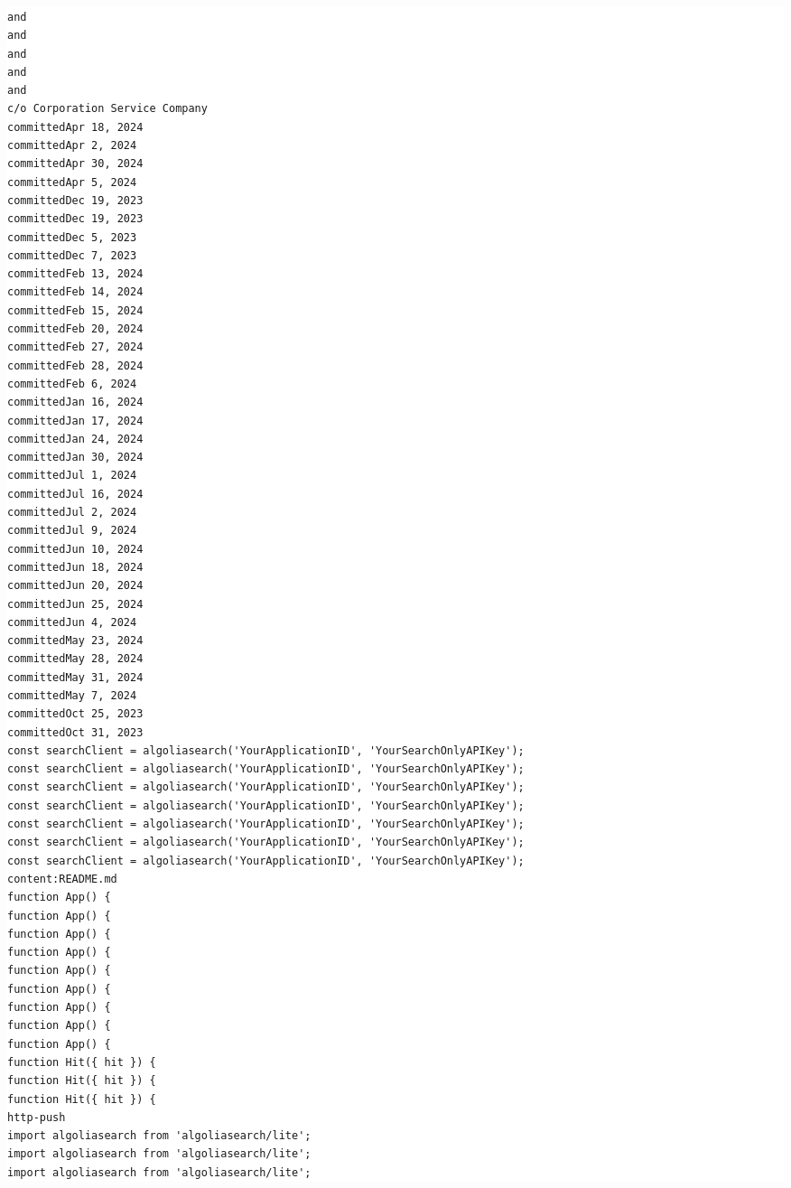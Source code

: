     and
    and
    and
    and
    and
    c/o Corporation Service Company
    committedApr 18, 2024
    committedApr 2, 2024
    committedApr 30, 2024
    committedApr 5, 2024
    committedDec 19, 2023
    committedDec 19, 2023
    committedDec 5, 2023
    committedDec 7, 2023
    committedFeb 13, 2024
    committedFeb 14, 2024
    committedFeb 15, 2024
    committedFeb 20, 2024
    committedFeb 27, 2024
    committedFeb 28, 2024
    committedFeb 6, 2024
    committedJan 16, 2024
    committedJan 17, 2024
    committedJan 24, 2024
    committedJan 30, 2024
    committedJul 1, 2024
    committedJul 16, 2024
    committedJul 2, 2024
    committedJul 9, 2024
    committedJun 10, 2024
    committedJun 18, 2024
    committedJun 20, 2024
    committedJun 25, 2024
    committedJun 4, 2024
    committedMay 23, 2024
    committedMay 28, 2024
    committedMay 31, 2024
    committedMay 7, 2024
    committedOct 25, 2023
    committedOct 31, 2023
    const searchClient = algoliasearch('YourApplicationID', 'YourSearchOnlyAPIKey');
    const searchClient = algoliasearch('YourApplicationID', 'YourSearchOnlyAPIKey');
    const searchClient = algoliasearch('YourApplicationID', 'YourSearchOnlyAPIKey');
    const searchClient = algoliasearch('YourApplicationID', 'YourSearchOnlyAPIKey');
    const searchClient = algoliasearch('YourApplicationID', 'YourSearchOnlyAPIKey');
    const searchClient = algoliasearch('YourApplicationID', 'YourSearchOnlyAPIKey');
    const searchClient = algoliasearch('YourApplicationID', 'YourSearchOnlyAPIKey');
    content:README.md
    function App() {
    function App() {
    function App() {
    function App() {
    function App() {
    function App() {
    function App() {
    function App() {
    function App() {
    function Hit({ hit }) {
    function Hit({ hit }) {
    function Hit({ hit }) {
    http-push
    import algoliasearch from 'algoliasearch/lite';
    import algoliasearch from 'algoliasearch/lite';
    import algoliasearch from 'algoliasearch/lite';
